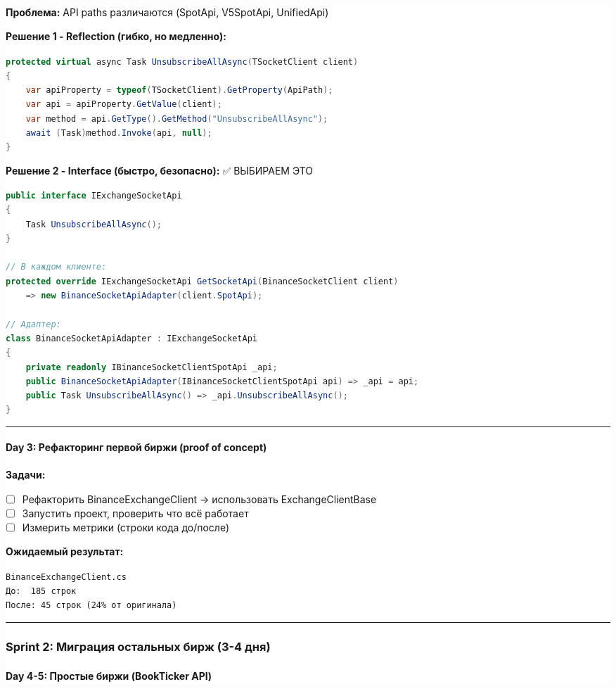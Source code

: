 **Проблема:** API paths различаются (SpotApi, V5SpotApi, UnifiedApi)

**Решение 1 - Reflection (гибко, но медленно):**
```csharp
protected virtual async Task UnsubscribeAllAsync(TSocketClient client)
{
    var apiProperty = typeof(TSocketClient).GetProperty(ApiPath);
    var api = apiProperty.GetValue(client);
    var method = api.GetType().GetMethod("UnsubscribeAllAsync");
    await (Task)method.Invoke(api, null);
}
```

**Решение 2 - Interface (быстро, безопасно):** ✅ ВЫБИРАЕМ ЭТО
```csharp
public interface IExchangeSocketApi
{
    Task UnsubscribeAllAsync();
}

// В каждом клиенте:
protected override IExchangeSocketApi GetSocketApi(BinanceSocketClient client)
    => new BinanceSocketApiAdapter(client.SpotApi);

// Адаптер:
class BinanceSocketApiAdapter : IExchangeSocketApi
{
    private readonly IBinanceSocketClientSpotApi _api;
    public BinanceSocketApiAdapter(IBinanceSocketClientSpotApi api) => _api = api;
    public Task UnsubscribeAllAsync() => _api.UnsubscribeAllAsync();
}
```

---

#### Day 3: Рефакторинг первой биржи (proof of concept)

**Задачи:**
- [ ] Рефакторить BinanceExchangeClient → использовать ExchangeClientBase
- [ ] Запустить проект, проверить что всё работает
- [ ] Измерить метрики (строки кода до/после)

**Ожидаемый результат:**
```
BinanceExchangeClient.cs
До:  185 строк
После: 45 строк (24% от оригинала)
```

---

### Sprint 2: Миграция остальных бирж (3-4 дня)

#### Day 4-5: Простые биржи (BookTicker API)
